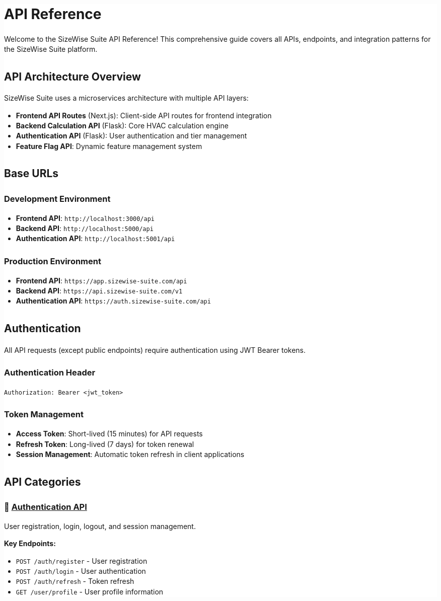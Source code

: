 # API Reference

Welcome to the SizeWise Suite API Reference! This comprehensive guide covers all APIs, endpoints, and integration patterns for the SizeWise Suite platform.

## API Architecture Overview

SizeWise Suite uses a microservices architecture with multiple API layers:

- **Frontend API Routes** (Next.js): Client-side API routes for frontend integration
- **Backend Calculation API** (Flask): Core HVAC calculation engine
- **Authentication API** (Flask): User authentication and tier management
- **Feature Flag API**: Dynamic feature management system

## Base URLs

### Development Environment
- **Frontend API**: `http://localhost:3000/api`
- **Backend API**: `http://localhost:5000/api`
- **Authentication API**: `http://localhost:5001/api`

### Production Environment
- **Frontend API**: `https://app.sizewise-suite.com/api`
- **Backend API**: `https://api.sizewise-suite.com/v1`
- **Authentication API**: `https://auth.sizewise-suite.com/api`

## Authentication

All API requests (except public endpoints) require authentication using JWT Bearer tokens.

### Authentication Header
```http
Authorization: Bearer <jwt_token>
```

### Token Management
- **Access Token**: Short-lived (15 minutes) for API requests
- **Refresh Token**: Long-lived (7 days) for token renewal
- **Session Management**: Automatic token refresh in client applications

## API Categories

### 🔐 [Authentication API](authentication.md)
User registration, login, logout, and session management.

**Key Endpoints:**
- `POST /auth/register` - User registration
- `POST /auth/login` - User authentication
- `POST /auth/refresh` - Token refresh
- `GET /user/profile` - User profile information
